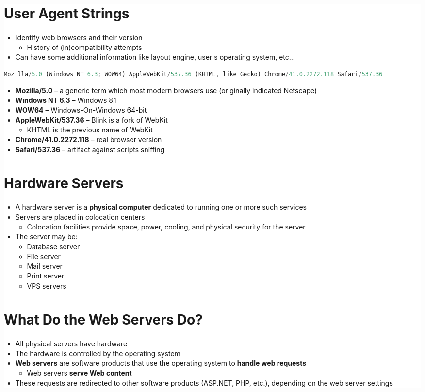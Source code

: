 
# User Agent Strings
- Identify web browsers and their version
  - History of (in)compatibility attempts
- Can have some additional information like layout engine, user's operating system, etc...

```javascript
Mozilla/5.0 (Windows NT 6.3; WOW64) AppleWebKit/537.36 (KHTML, like Gecko) Chrome/41.0.2272.118 Safari/537.36
```

  - **Mozilla/5.0** – a generic term which most modern browsers use (originally indicated Netscape)
  - **Windows NT 6.3** – Windows 8.1
  - **WOW64** – Windows-On-Windows 64-bit
  - **AppleWebKit/537.36** – Blink is a fork of WebKit
    - KHTML is the previous name of WebKit
  - **Chrome/41.0.2272.118** – real browser version
  - **Safari/537.36** – artifact against scripts sniffing









# <a id="hardwareserver"></a>Hardware Servers
- A hardware server is a **physical computer** dedicated to running one or more such services
- Servers are placed in colocation centers
  - Colocation facilities provide space, power, cooling, and physical security for the server
- The server may be:
  - Database server
  - File server
  - Mail server
  - Print server
  - VPS servers

















# <a id="webserver"></a>What Do the Web Servers Do?
- All physical servers have hardware
- The hardware is controlled by the operating system
- **Web servers** are software products that use the operating  system to **handle web requests**
  - Web servers **serve Web content**
- These requests are redirected to other software products (ASP.NET, PHP, etc.), depending on the web server settings
